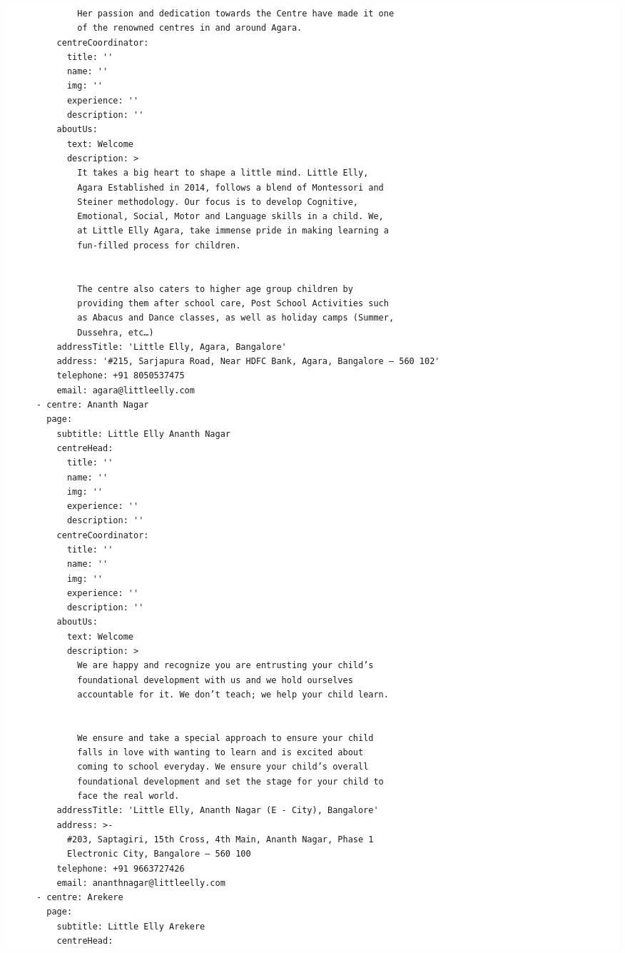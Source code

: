 
                  Her passion and dedication towards the Centre have made it one
                  of the renowned centres in and around Agara.
              centreCoordinator:
                title: ''
                name: ''
                img: ''
                experience: ''
                description: ''
              aboutUs:
                text: Welcome
                description: >
                  It takes a big heart to shape a little mind. Little Elly,
                  Agara Established in 2014, follows a blend of Montessori and
                  Steiner methodology. Our focus is to develop Cognitive,
                  Emotional, Social, Motor and Language skills in a child. We,
                  at Little Elly Agara, take immense pride in making learning a
                  fun-filled process for children.


                  The centre also caters to higher age group children by
                  providing them after school care, Post School Activities such
                  as Abacus and Dance classes, as well as holiday camps (Summer,
                  Dussehra, etc…)
              addressTitle: 'Little Elly, Agara, Bangalore'
              address: '#215, Sarjapura Road, Near HDFC Bank, Agara, Bangalore – 560 102'
              telephone: +91 8050537475
              email: agara@littleelly.com
          - centre: Ananth Nagar
            page:
              subtitle: Little Elly Ananth Nagar
              centreHead:
                title: ''
                name: ''
                img: ''
                experience: ''
                description: ''
              centreCoordinator:
                title: ''
                name: ''
                img: ''
                experience: ''
                description: ''
              aboutUs:
                text: Welcome
                description: >
                  We are happy and recognize you are entrusting your child’s
                  foundational development with us and we hold ourselves
                  accountable for it. We don’t teach; we help your child learn.


                  We ensure and take a special approach to ensure your child
                  falls in love with wanting to learn and is excited about
                  coming to school everyday. We ensure your child’s overall
                  foundational development and set the stage for your child to
                  face the real world.
              addressTitle: 'Little Elly, Ananth Nagar (E - City), Bangalore'
              address: >-
                #203, Saptagiri, 15th Cross, 4th Main, Ananth Nagar, Phase 1
                Electronic City, Bangalore – 560 100
              telephone: +91 9663727426
              email: ananthnagar@littleelly.com
          - centre: Arekere
            page:
              subtitle: Little Elly Arekere
              centreHead: